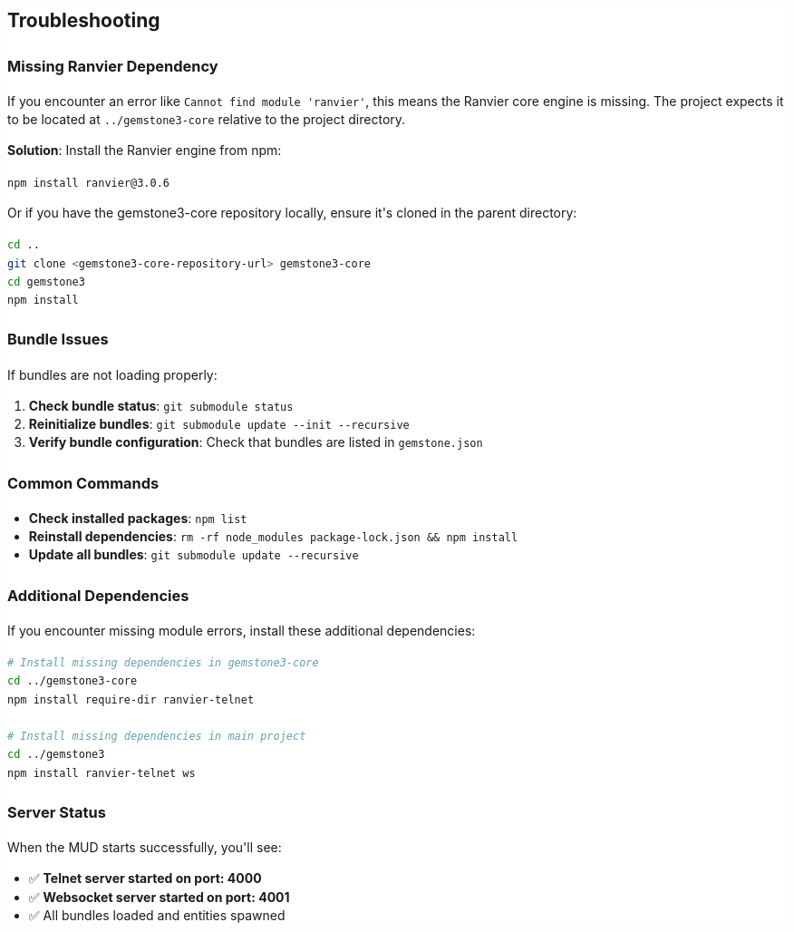 ## Troubleshooting

### Missing Ranvier Dependency
If you encounter an error like `Cannot find module 'ranvier'`, this means the Ranvier core engine is missing. The project expects it to be located at `../gemstone3-core` relative to the project directory.

**Solution**: Install the Ranvier engine from npm:

```bash
npm install ranvier@3.0.6
```

Or if you have the gemstone3-core repository locally, ensure it's cloned in the parent directory:

```bash
cd ..
git clone <gemstone3-core-repository-url> gemstone3-core
cd gemstone3
npm install
```

### Bundle Issues
If bundles are not loading properly:

1. **Check bundle status**: `git submodule status`
2. **Reinitialize bundles**: `git submodule update --init --recursive`
3. **Verify bundle configuration**: Check that bundles are listed in `gemstone.json`

### Common Commands
- **Check installed packages**: `npm list`
- **Reinstall dependencies**: `rm -rf node_modules package-lock.json && npm install`
- **Update all bundles**: `git submodule update --recursive`

### Additional Dependencies
If you encounter missing module errors, install these additional dependencies:

```bash
# Install missing dependencies in gemstone3-core
cd ../gemstone3-core
npm install require-dir ranvier-telnet

# Install missing dependencies in main project
cd ../gemstone3
npm install ranvier-telnet ws
```

### Server Status
When the MUD starts successfully, you'll see:
- ✅ **Telnet server started on port: 4000**
- ✅ **Websocket server started on port: 4001**
- ✅ All bundles loaded and entities spawned
